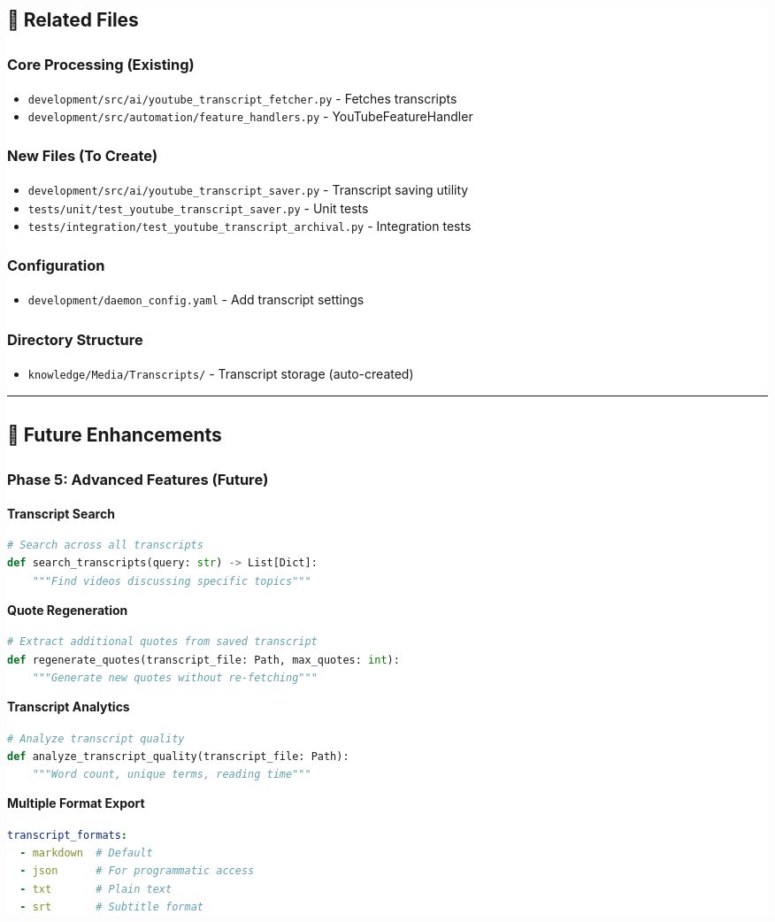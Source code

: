 ## 🔗 Related Files

### **Core Processing** (Existing)
- `development/src/ai/youtube_transcript_fetcher.py` - Fetches transcripts
- `development/src/automation/feature_handlers.py` - YouTubeFeatureHandler

### **New Files** (To Create)
- `development/src/ai/youtube_transcript_saver.py` - Transcript saving utility
- `tests/unit/test_youtube_transcript_saver.py` - Unit tests
- `tests/integration/test_youtube_transcript_archival.py` - Integration tests

### **Configuration**
- `development/daemon_config.yaml` - Add transcript settings

### **Directory Structure**
- `knowledge/Media/Transcripts/` - Transcript storage (auto-created)

---

## 🚀 Future Enhancements

### **Phase 5: Advanced Features** (Future)

**Transcript Search**
```python
# Search across all transcripts
def search_transcripts(query: str) -> List[Dict]:
    """Find videos discussing specific topics"""
```

**Quote Regeneration**
```python
# Extract additional quotes from saved transcript
def regenerate_quotes(transcript_file: Path, max_quotes: int):
    """Generate new quotes without re-fetching"""
```

**Transcript Analytics**
```python
# Analyze transcript quality
def analyze_transcript_quality(transcript_file: Path):
    """Word count, unique terms, reading time"""
```

**Multiple Format Export**
```yaml
transcript_formats:
  - markdown  # Default
  - json      # For programmatic access
  - txt       # Plain text
  - srt       # Subtitle format
```
